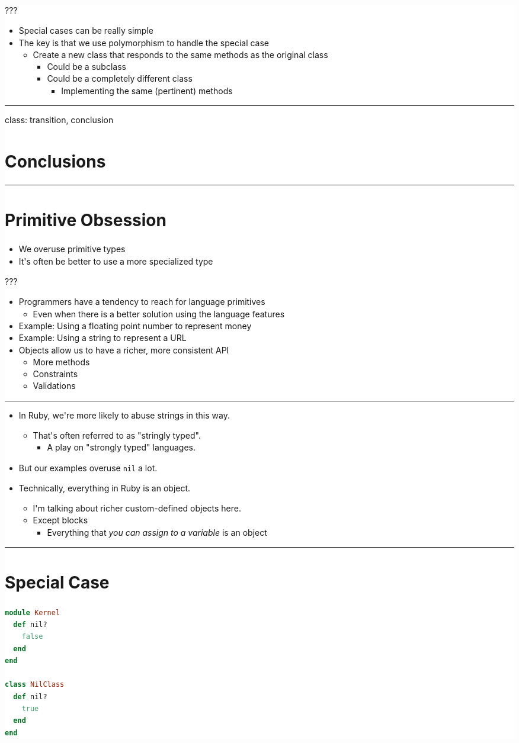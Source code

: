 ???

* Special cases can be really simple
* The key is that we use polymorphism to handle the special case
    * Create a new class that responds to the same methods as the original class
        * Could be a subclass
        * Could be a completely different class
            * Implementing the same (pertinent) methods

---
class: transition, conclusion

# Conclusions

---

# Primitive Obsession

* We overuse primitive types
* It's often be better to use a more specialized type

???

* Programmers have a tendency to reach for language primitives
    * Even when there is a better solution using the language features
* Example: Using a floating point number to represent money
* Example: Using a string to represent a URL
* Objects allow us to have a richer, more consistent API
    * More methods
    * Constraints
    * Validations

------

* In Ruby, we're more likely to abuse strings in this way.
    * That's often referred to as "stringly typed".
        * A play on "strongly typed" languages.
* But our examples overuse `nil` a lot.

* Technically, everything in Ruby is an object.
    * I'm talking about richer custom-defined objects here.
    * Except blocks
        * Everything that _you can assign to a variable_ is an object

---

# Special Case

~~~ ruby
module Kernel
  def nil?
    false
  end
end

class NilClass
  def nil?
    true
  end
end
~~~
